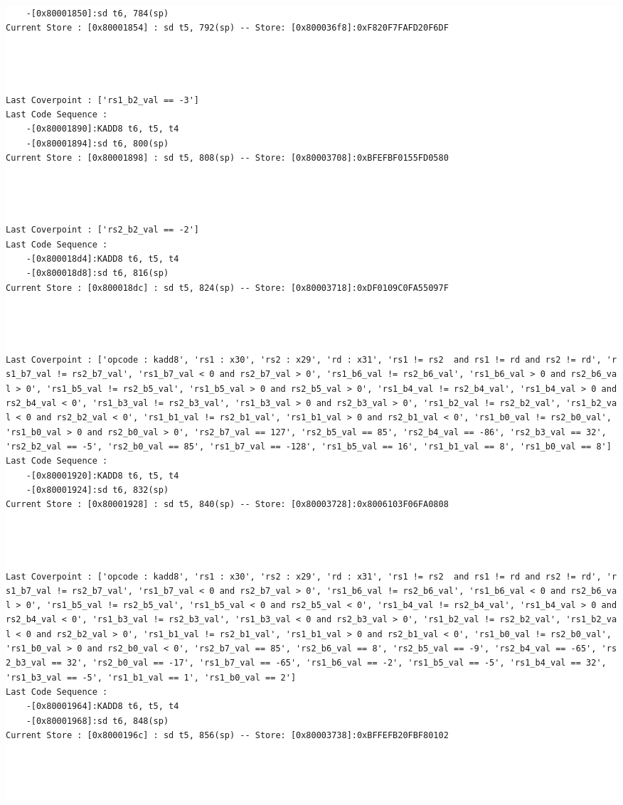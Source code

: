 ```
	-[0x80001850]:sd t6, 784(sp)
Current Store : [0x80001854] : sd t5, 792(sp) -- Store: [0x800036f8]:0xF820F7FAFD20F6DF




Last Coverpoint : ['rs1_b2_val == -3']
Last Code Sequence : 
	-[0x80001890]:KADD8 t6, t5, t4
	-[0x80001894]:sd t6, 800(sp)
Current Store : [0x80001898] : sd t5, 808(sp) -- Store: [0x80003708]:0xBFEFBF0155FD0580




Last Coverpoint : ['rs2_b2_val == -2']
Last Code Sequence : 
	-[0x800018d4]:KADD8 t6, t5, t4
	-[0x800018d8]:sd t6, 816(sp)
Current Store : [0x800018dc] : sd t5, 824(sp) -- Store: [0x80003718]:0xDF0109C0FA55097F




Last Coverpoint : ['opcode : kadd8', 'rs1 : x30', 'rs2 : x29', 'rd : x31', 'rs1 != rs2  and rs1 != rd and rs2 != rd', 'rs1_b7_val != rs2_b7_val', 'rs1_b7_val < 0 and rs2_b7_val > 0', 'rs1_b6_val != rs2_b6_val', 'rs1_b6_val > 0 and rs2_b6_val > 0', 'rs1_b5_val != rs2_b5_val', 'rs1_b5_val > 0 and rs2_b5_val > 0', 'rs1_b4_val != rs2_b4_val', 'rs1_b4_val > 0 and rs2_b4_val < 0', 'rs1_b3_val != rs2_b3_val', 'rs1_b3_val > 0 and rs2_b3_val > 0', 'rs1_b2_val != rs2_b2_val', 'rs1_b2_val < 0 and rs2_b2_val < 0', 'rs1_b1_val != rs2_b1_val', 'rs1_b1_val > 0 and rs2_b1_val < 0', 'rs1_b0_val != rs2_b0_val', 'rs1_b0_val > 0 and rs2_b0_val > 0', 'rs2_b7_val == 127', 'rs2_b5_val == 85', 'rs2_b4_val == -86', 'rs2_b3_val == 32', 'rs2_b2_val == -5', 'rs2_b0_val == 85', 'rs1_b7_val == -128', 'rs1_b5_val == 16', 'rs1_b1_val == 8', 'rs1_b0_val == 8']
Last Code Sequence : 
	-[0x80001920]:KADD8 t6, t5, t4
	-[0x80001924]:sd t6, 832(sp)
Current Store : [0x80001928] : sd t5, 840(sp) -- Store: [0x80003728]:0x8006103F06FA0808




Last Coverpoint : ['opcode : kadd8', 'rs1 : x30', 'rs2 : x29', 'rd : x31', 'rs1 != rs2  and rs1 != rd and rs2 != rd', 'rs1_b7_val != rs2_b7_val', 'rs1_b7_val < 0 and rs2_b7_val > 0', 'rs1_b6_val != rs2_b6_val', 'rs1_b6_val < 0 and rs2_b6_val > 0', 'rs1_b5_val != rs2_b5_val', 'rs1_b5_val < 0 and rs2_b5_val < 0', 'rs1_b4_val != rs2_b4_val', 'rs1_b4_val > 0 and rs2_b4_val < 0', 'rs1_b3_val != rs2_b3_val', 'rs1_b3_val < 0 and rs2_b3_val > 0', 'rs1_b2_val != rs2_b2_val', 'rs1_b2_val < 0 and rs2_b2_val > 0', 'rs1_b1_val != rs2_b1_val', 'rs1_b1_val > 0 and rs2_b1_val < 0', 'rs1_b0_val != rs2_b0_val', 'rs1_b0_val > 0 and rs2_b0_val < 0', 'rs2_b7_val == 85', 'rs2_b6_val == 8', 'rs2_b5_val == -9', 'rs2_b4_val == -65', 'rs2_b3_val == 32', 'rs2_b0_val == -17', 'rs1_b7_val == -65', 'rs1_b6_val == -2', 'rs1_b5_val == -5', 'rs1_b4_val == 32', 'rs1_b3_val == -5', 'rs1_b1_val == 1', 'rs1_b0_val == 2']
Last Code Sequence : 
	-[0x80001964]:KADD8 t6, t5, t4
	-[0x80001968]:sd t6, 848(sp)
Current Store : [0x8000196c] : sd t5, 856(sp) -- Store: [0x80003738]:0xBFFEFB20FBF80102





```
